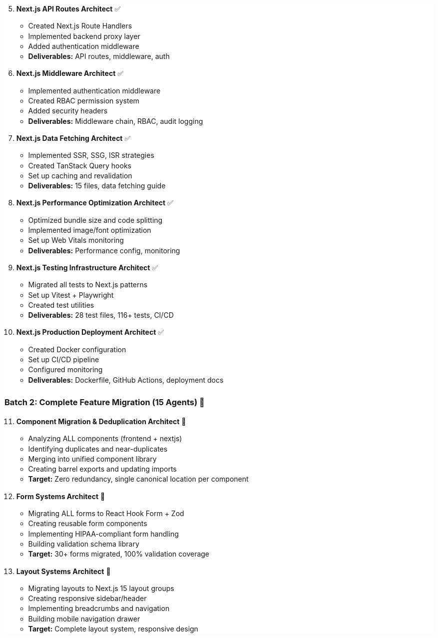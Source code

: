 5. **Next.js API Routes Architect** ✅
   - Created Next.js Route Handlers
   - Implemented backend proxy layer
   - Added authentication middleware
   - **Deliverables:** API routes, middleware, auth

6. **Next.js Middleware Architect** ✅
   - Implemented authentication middleware
   - Created RBAC permission system
   - Added security headers
   - **Deliverables:** Middleware chain, RBAC, audit logging

7. **Next.js Data Fetching Architect** ✅
   - Implemented SSR, SSG, ISR strategies
   - Created TanStack Query hooks
   - Set up caching and revalidation
   - **Deliverables:** 15 files, data fetching guide

8. **Next.js Performance Optimization Architect** ✅
   - Optimized bundle size and code splitting
   - Implemented image/font optimization
   - Set up Web Vitals monitoring
   - **Deliverables:** Performance config, monitoring

9. **Next.js Testing Infrastructure Architect** ✅
   - Migrated all tests to Next.js patterns
   - Set up Vitest + Playwright
   - Created test utilities
   - **Deliverables:** 28 test files, 116+ tests, CI/CD

10. **Next.js Production Deployment Architect** ✅
    - Created Docker configuration
    - Set up CI/CD pipeline
    - Configured monitoring
    - **Deliverables:** Dockerfile, GitHub Actions, deployment docs

### Batch 2: Complete Feature Migration (15 Agents) 🔄

11. **Component Migration & Deduplication Architect** 🔄
    - Analyzing ALL components (frontend + nextjs)
    - Identifying duplicates and near-duplicates
    - Merging into unified component library
    - Creating barrel exports and updating imports
    - **Target:** Zero redundancy, single canonical location per component

12. **Form Systems Architect** 🔄
    - Migrating ALL forms to React Hook Form + Zod
    - Creating reusable form components
    - Implementing HIPAA-compliant form handling
    - Building validation schema library
    - **Target:** 30+ forms migrated, 100% validation coverage

13. **Layout Systems Architect** 🔄
    - Migrating layouts to Next.js 15 layout groups
    - Creating responsive sidebar/header
    - Implementing breadcrumbs and navigation
    - Building mobile navigation drawer
    - **Target:** Complete layout system, responsive design
